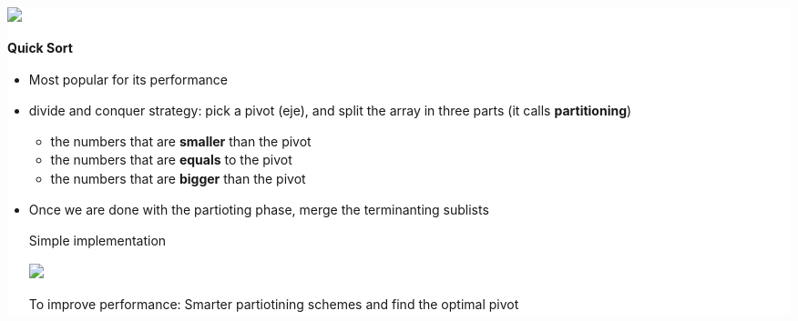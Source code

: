 <image src="https://s3.us-west-2.amazonaws.com/secure.notion-static.com/a7d82528-e829-4718-816d-cf49036a5f9e/Screen_Shot_2022-02-08_at_9.31.05_AM.png?X-Amz-Algorithm=AWS4-HMAC-SHA256&X-Amz-Content-Sha256=UNSIGNED-PAYLOAD&X-Amz-Credential=AKIAT73L2G45EIPT3X45%2F20220312%2Fus-west-2%2Fs3%2Faws4_request&X-Amz-Date=20220312T171615Z&X-Amz-Expires=86400&X-Amz-Signature=0215272a19f91c43634cab61de538188c89581c19717267eba5c9ee5728d2ca8&X-Amz-SignedHeaders=host&response-content-disposition=filename%20%3D%22Screen%2520Shot%25202022-02-08%2520at%25209.31.05%2520AM.png%22&x-id=GetObject" height="521"/>

**Quick Sort**

-   Most popular for its performance
    
-   divide and conquer strategy: pick a pivot (eje), and split the array in three parts (it calls **partitioning**)
    
    -   the numbers that are **smaller** than the pivot
    -   the numbers that are **equals** to the pivot
    -   the numbers that are **bigger** than the pivot
-   Once we are done with the partioting phase, merge the terminanting sublists
    
    Simple implementation
    
    <image src="https://s3.us-west-2.amazonaws.com/secure.notion-static.com/4f980325-2eb5-41ae-bd4f-03d0adc989a5/Screen_Shot_2022-02-08_at_9.56.25_AM.png?X-Amz-Algorithm=AWS4-HMAC-SHA256&X-Amz-Content-Sha256=UNSIGNED-PAYLOAD&X-Amz-Credential=AKIAT73L2G45EIPT3X45%2F20220312%2Fus-west-2%2Fs3%2Faws4_request&X-Amz-Date=20220312T171814Z&X-Amz-Expires=86400&X-Amz-Signature=ab660937baf3397daff450040b48791212722f2e6d0cda243d28562ac0863317&X-Amz-SignedHeaders=host&response-content-disposition=filename%20%3D%22Screen%2520Shot%25202022-02-08%2520at%25209.56.25%2520AM.png%22&x-id=GetObject" height="321"/>
    
    To improve performance: Smarter partiotining schemes and find the optimal pivot


